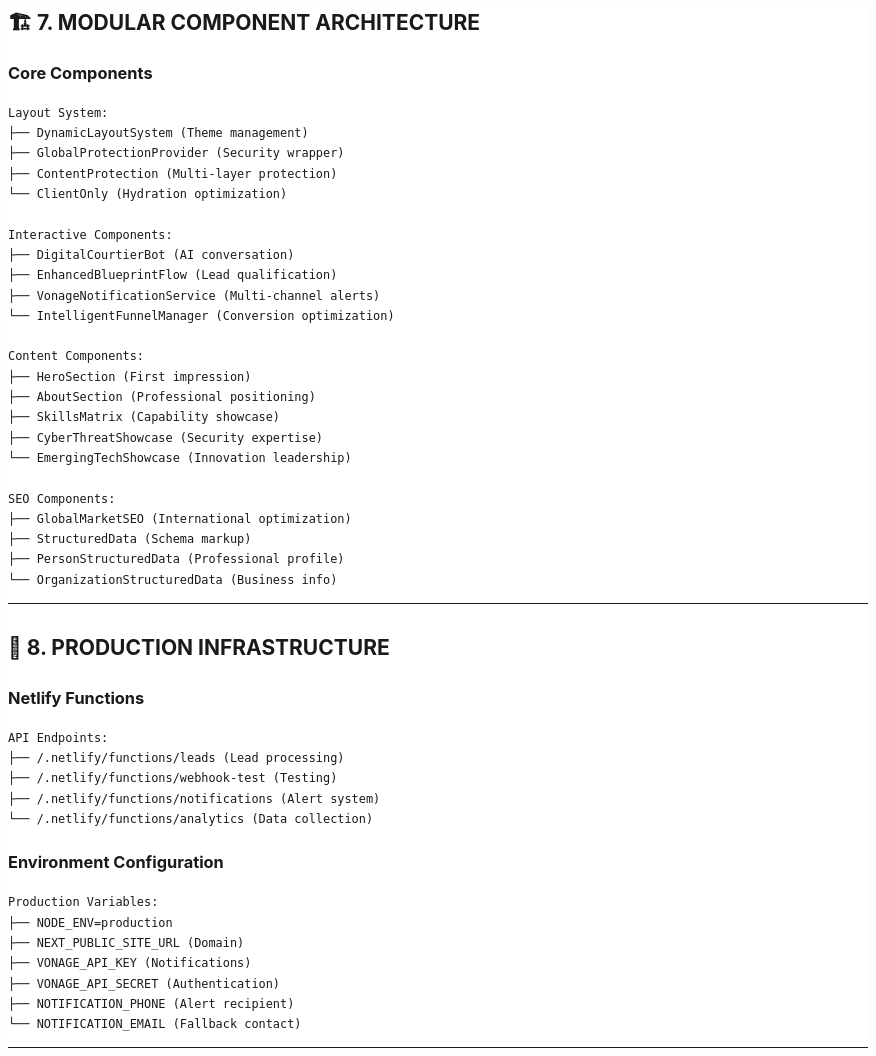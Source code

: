 
## 🏗️ **7. MODULAR COMPONENT ARCHITECTURE**

### **Core Components**
```
Layout System:
├── DynamicLayoutSystem (Theme management)
├── GlobalProtectionProvider (Security wrapper)
├── ContentProtection (Multi-layer protection)
└── ClientOnly (Hydration optimization)

Interactive Components:
├── DigitalCourtierBot (AI conversation)
├── EnhancedBlueprintFlow (Lead qualification)
├── VonageNotificationService (Multi-channel alerts)
└── IntelligentFunnelManager (Conversion optimization)

Content Components:
├── HeroSection (First impression)
├── AboutSection (Professional positioning)
├── SkillsMatrix (Capability showcase)
├── CyberThreatShowcase (Security expertise)
└── EmergingTechShowcase (Innovation leadership)

SEO Components:
├── GlobalMarketSEO (International optimization)
├── StructuredData (Schema markup)
├── PersonStructuredData (Professional profile)
└── OrganizationStructuredData (Business info)
```

---

## 🔧 **8. PRODUCTION INFRASTRUCTURE**

### **Netlify Functions**
```
API Endpoints:
├── /.netlify/functions/leads (Lead processing)
├── /.netlify/functions/webhook-test (Testing)
├── /.netlify/functions/notifications (Alert system)
└── /.netlify/functions/analytics (Data collection)
```

### **Environment Configuration**
```
Production Variables:
├── NODE_ENV=production
├── NEXT_PUBLIC_SITE_URL (Domain)
├── VONAGE_API_KEY (Notifications)
├── VONAGE_API_SECRET (Authentication)
├── NOTIFICATION_PHONE (Alert recipient)
└── NOTIFICATION_EMAIL (Fallback contact)
```

---
